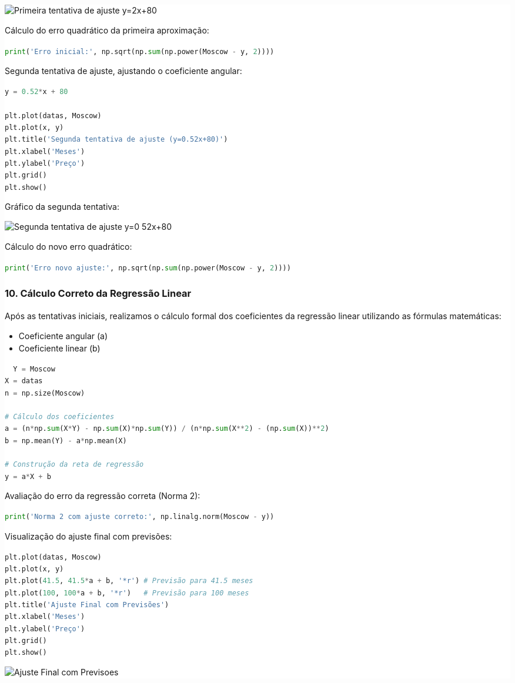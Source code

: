 ![Primeira tentativa de ajuste  y=2x+80](https://github.com/user-attachments/assets/df3ef323-c4e3-4d68-b882-169e524b4937)

Cálculo do erro quadrático da primeira aproximação:

```python
print('Erro inicial:', np.sqrt(np.sum(np.power(Moscow - y, 2))))
```
Segunda tentativa de ajuste, ajustando o coeficiente angular:

```python
y = 0.52*x + 80

plt.plot(datas, Moscow)
plt.plot(x, y)
plt.title('Segunda tentativa de ajuste (y=0.52x+80)')
plt.xlabel('Meses')
plt.ylabel('Preço')
plt.grid()
plt.show()
```
Gráfico da segunda tentativa:

![Segunda tentativa de ajuste y=0 52x+80](https://github.com/user-attachments/assets/3187ac49-946b-4b46-aad9-8be8180bf494)

Cálculo do novo erro quadrático:

```python
print('Erro novo ajuste:', np.sqrt(np.sum(np.power(Moscow - y, 2))))
```

### 10. Cálculo Correto da Regressão Linear
Após as tentativas iniciais, realizamos o cálculo formal dos coeficientes da regressão linear utilizando as fórmulas matemáticas:
- Coeficiente angular (a)
- Coeficiente linear (b)

```python
  Y = Moscow
X = datas
n = np.size(Moscow)

# Cálculo dos coeficientes
a = (n*np.sum(X*Y) - np.sum(X)*np.sum(Y)) / (n*np.sum(X**2) - (np.sum(X))**2)
b = np.mean(Y) - a*np.mean(X)

# Construção da reta de regressão
y = a*X + b
```
Avaliação do erro da regressão correta (Norma 2):

```python
print('Norma 2 com ajuste correto:', np.linalg.norm(Moscow - y))
```
Visualização do ajuste final com previsões:

```python
plt.plot(datas, Moscow)
plt.plot(x, y)
plt.plot(41.5, 41.5*a + b, '*r') # Previsão para 41.5 meses
plt.plot(100, 100*a + b, '*r')   # Previsão para 100 meses
plt.title('Ajuste Final com Previsões')
plt.xlabel('Meses')
plt.ylabel('Preço')
plt.grid()
plt.show()
```
![Ajuste Final com Previsoes](https://github.com/user-attachments/assets/14ac85a8-d047-4d63-8b4b-1a19852a3dfd)
